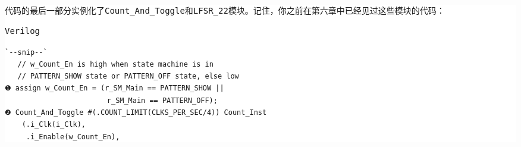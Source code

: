 代码的最后一部分实例化了<samp class="SANS_TheSansMonoCd_W5Regular_11">Count_And_Toggle</samp>和<samp class="SANS_TheSansMonoCd_W5Regular_11">LFSR_22</samp>模块。记住，你之前在第六章中已经见过这些模块的代码：

<samp class="SANS_Futura_Std_Bold_Oblique_BI_11">Verilog</samp>

```
`--snip--`
   // w_Count_En is high when state machine is in
   // PATTERN_SHOW state or PATTERN_OFF state, else low
❶ assign w_Count_En = (r_SM_Main == PATTERN_SHOW ||
                        r_SM_Main == PATTERN_OFF);
❷ Count_And_Toggle #(.COUNT_LIMIT(CLKS_PER_SEC/4)) Count_Inst
    (.i_Clk(i_Clk),
     .i_Enable(w_Count_En),
